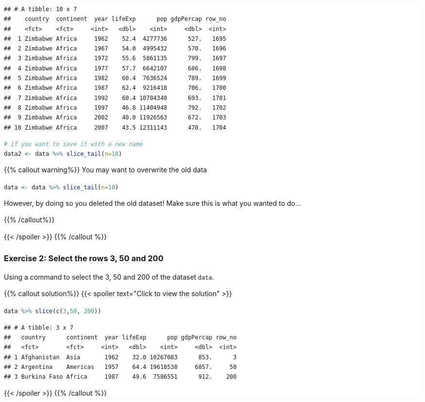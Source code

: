 ```
## # A tibble: 10 x 7
##    country  continent  year lifeExp      pop gdpPercap row_no
##    <fct>    <fct>     <int>   <dbl>    <int>     <dbl>  <int>
##  1 Zimbabwe Africa     1962    52.4  4277736      527.   1695
##  2 Zimbabwe Africa     1967    54.0  4995432      570.   1696
##  3 Zimbabwe Africa     1972    55.6  5861135      799.   1697
##  4 Zimbabwe Africa     1977    57.7  6642107      686.   1698
##  5 Zimbabwe Africa     1982    60.4  7636524      789.   1699
##  6 Zimbabwe Africa     1987    62.4  9216418      706.   1700
##  7 Zimbabwe Africa     1992    60.4 10704340      693.   1701
##  8 Zimbabwe Africa     1997    46.8 11404948      792.   1702
##  9 Zimbabwe Africa     2002    40.0 11926563      672.   1703
## 10 Zimbabwe Africa     2007    43.5 12311143      470.   1704
```

```r
# if you want to save it with a new name
data2 <- data %>% slice_tail(n=10)  
```

{{% callout warning%}}
You may want to overwrite the old data

```r
data <- data %>% slice_tail(n=10)  
```
However, by doing so you deleted the old dataset!
Make sure this is what you wanted to do...

{{% /callout%}}

{{< /spoiler >}}
{{% /callout %}}

### Exercise 2: Select the rows 3, 50 and 200

Using a command to select the 3, 50 and 200 of the dataset `data`.

{{% callout solution%}}
{{< spoiler text="Click to view the solution" >}}


```r
data %>% slice(c(3,50, 200))
```

```
## # A tibble: 3 x 7
##   country      continent  year lifeExp      pop gdpPercap row_no
##   <fct>        <fct>     <int>   <dbl>    <int>     <dbl>  <int>
## 1 Afghanistan  Asia       1962    32.0 10267083      853.      3
## 2 Argentina    Americas   1957    64.4 19610538     6857.     50
## 3 Burkina Faso Africa     1987    49.6  7586551      912.    200
```
{{< /spoiler >}}
{{% /callout %}}
